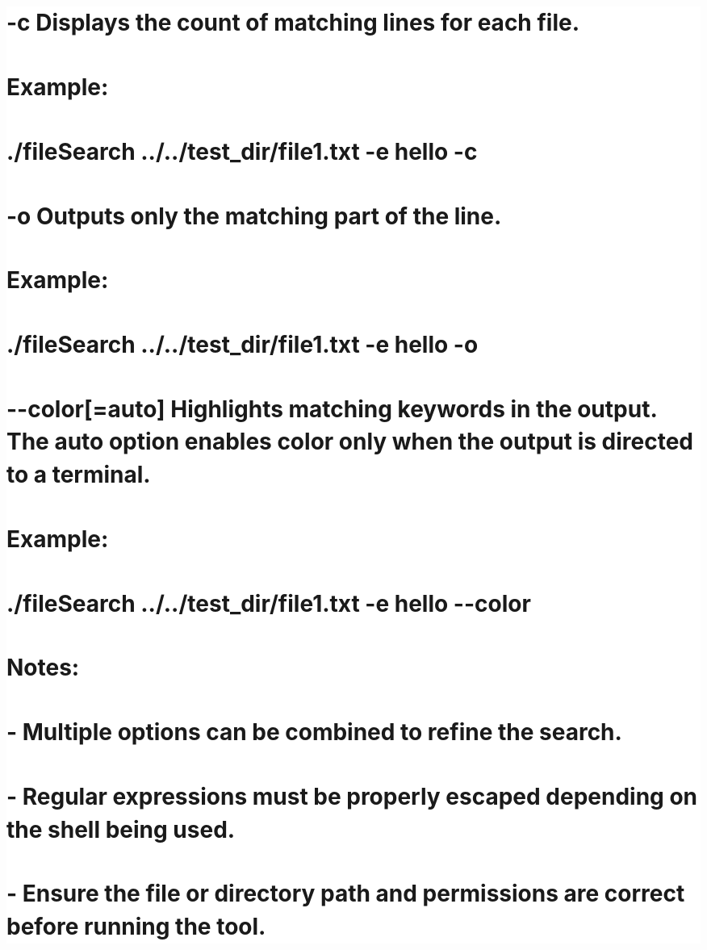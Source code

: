 #   -c            Displays the count of matching lines for each file.
#                 Example:
#                   ./fileSearch ../../test_dir/file1.txt -e hello -c

#   -o            Outputs only the matching part of the line.
#                 Example:
#                   ./fileSearch ../../test_dir/file1.txt -e hello -o

#   --color[=auto] Highlights matching keywords in the output. The auto option enables color only when the output is directed to a terminal.
#                 Example:
#                   ./fileSearch ../../test_dir/file1.txt -e hello --color

# Notes:
# - Multiple options can be combined to refine the search.
# - Regular expressions must be properly escaped depending on the shell being used.
# - Ensure the file or directory path and permissions are correct before running the tool.